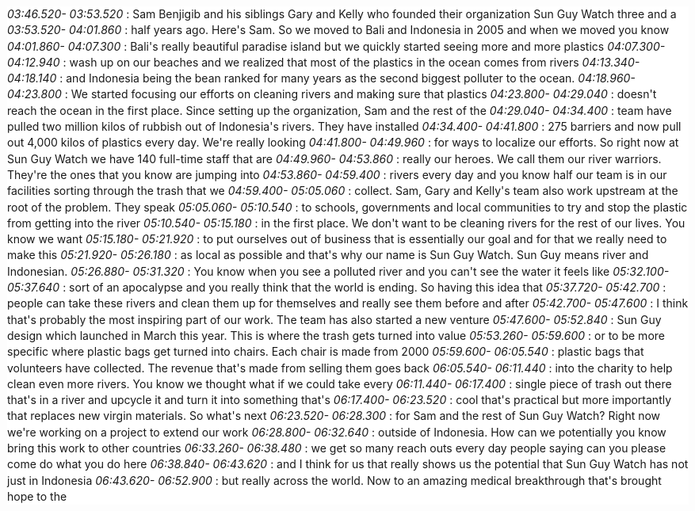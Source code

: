 *03:46.520- 03:53.520* :  Sam Benjigib and his siblings Gary and Kelly who founded their organization Sun Guy Watch three and a
*03:53.520- 04:01.860* :  half years ago. Here's Sam. So we moved to Bali and Indonesia in 2005 and when we moved you know
*04:01.860- 04:07.300* :  Bali's really beautiful paradise island but we quickly started seeing more and more plastics
*04:07.300- 04:12.940* :  wash up on our beaches and we realized that most of the plastics in the ocean comes from rivers
*04:13.340- 04:18.140* :  and Indonesia being the bean ranked for many years as the second biggest polluter to the ocean.
*04:18.960- 04:23.800* :  We started focusing our efforts on cleaning rivers and making sure that plastics
*04:23.800- 04:29.040* :  doesn't reach the ocean in the first place. Since setting up the organization, Sam and the rest of the
*04:29.040- 04:34.400* :  team have pulled two million kilos of rubbish out of Indonesia's rivers. They have installed
*04:34.400- 04:41.800* :  275 barriers and now pull out 4,000 kilos of plastics every day. We're really looking
*04:41.800- 04:49.960* :  for ways to localize our efforts. So right now at Sun Guy Watch we have 140 full-time staff that are
*04:49.960- 04:53.860* :  really our heroes. We call them our river warriors. They're the ones that you know are jumping into
*04:53.860- 04:59.400* :  rivers every day and you know half our team is in our facilities sorting through the trash that we
*04:59.400- 05:05.060* :  collect. Sam, Gary and Kelly's team also work upstream at the root of the problem. They speak
*05:05.060- 05:10.540* :  to schools, governments and local communities to try and stop the plastic from getting into the river
*05:10.540- 05:15.180* :  in the first place. We don't want to be cleaning rivers for the rest of our lives. You know we want
*05:15.180- 05:21.920* :  to put ourselves out of business that is essentially our goal and for that we really need to make this
*05:21.920- 05:26.180* :  as local as possible and that's why our name is Sun Guy Watch. Sun Guy means river and Indonesian.
*05:26.880- 05:31.320* :  You know when you see a polluted river and you can't see the water it feels like
*05:32.100- 05:37.640* :  sort of an apocalypse and you really think that the world is ending. So having this idea that
*05:37.720- 05:42.700* :  people can take these rivers and clean them up for themselves and really see them before and after
*05:42.700- 05:47.600* :  I think that's probably the most inspiring part of our work. The team has also started a new venture
*05:47.600- 05:52.840* :  Sun Guy design which launched in March this year. This is where the trash gets turned into value
*05:53.260- 05:59.600* :  or to be more specific where plastic bags get turned into chairs. Each chair is made from 2000
*05:59.600- 06:05.540* :  plastic bags that volunteers have collected. The revenue that's made from selling them goes back
*06:05.540- 06:11.440* :  into the charity to help clean even more rivers. You know we thought what if we could take every
*06:11.440- 06:17.400* :  single piece of trash out there that's in a river and upcycle it and turn it into something that's
*06:17.400- 06:23.520* :  cool that's practical but more importantly that replaces new virgin materials. So what's next
*06:23.520- 06:28.300* :  for Sam and the rest of Sun Guy Watch? Right now we're working on a project to extend our work
*06:28.800- 06:32.640* :  outside of Indonesia. How can we potentially you know bring this work to other countries
*06:33.260- 06:38.480* :  we get so many reach outs every day people saying can you please come do what you do here
*06:38.840- 06:43.620* :  and I think for us that really shows us the potential that Sun Guy Watch has not just in Indonesia
*06:43.620- 06:52.900* :  but really across the world. Now to an amazing medical breakthrough that's brought hope to the